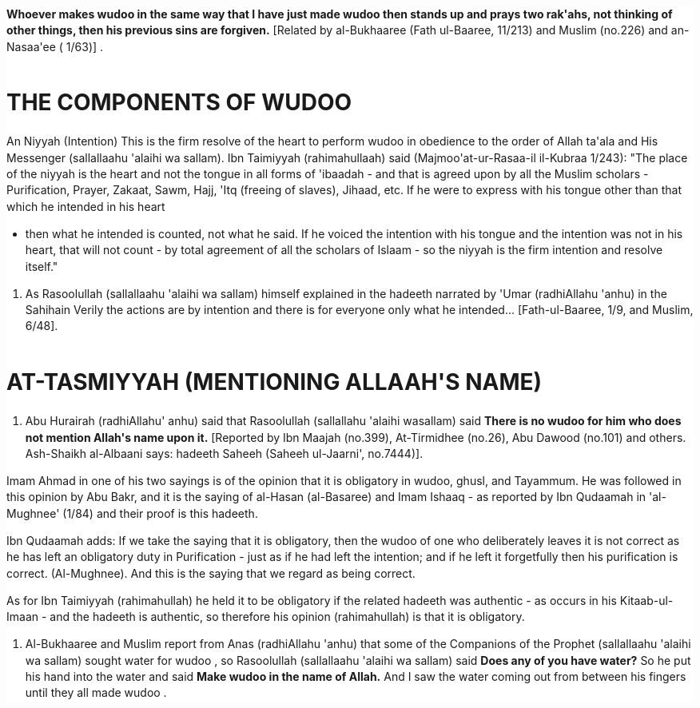  **Whoever makes wudoo in the same way that I have just made wudoo then
 stands up and prays two rak'ahs, not thinking of other things, then
 his previous sins are forgiven.** \[Related by al-Bukhaaree (Fath
 ul-Baaree, 11/213) and Muslim (no.226) and an-Nasaa'ee ( 1/63)\] .

THE COMPONENTS OF WUDOO
=======================

 An Niyyah (Intention) This is the firm resolve of the heart to perform
 wudoo in obedience to the order of Allah ta'ala and His Messenger
 (sallallaahu 'alaihi wa sallam). Ibn Taimiyyah (rahimahullaah) said
 (Majmoo'at-ur-Rasaa-il il-Kubraa 1/243): "The place of the niyyah is
 the heart and not the tongue in all forms of 'ibaadah - and that is
 agreed upon by all the Muslim scholars - Purification, Prayer, Zakaat,
 Sawm, Hajj, 'Itq (freeing of slaves), Jihaad, etc. If he were to
 express with his tongue other than that which he intended in his heart
 - then what he intended is counted, not what he said. If he voiced the
 intention with his tongue and the intention was not in his heart, that
 will not count - by total agreement of all the scholars of Islaam - so
 the niyyah is the firm intention and resolve itself."

1. As Rasoolullah (sallallaahu 'alaihi wa sallam) himself explained in
  the hadeeth narrated by 'Umar (radhiAllahu 'anhu) in the Sahihain
  Verily the actions are by intention and there is for everyone only
  what he intended... \[Fath-ul-Baaree, 1/9, and Muslim, 6/48\].

AT-TASMIYYAH (MENTIONING ALLAAH'S NAME)
=======================================

1. Abu Hurairah (radhiAllahu' anhu) said that Rasoolullah (sallallahu
  'alaihi wasallam) said **There is no wudoo for him who does not
  mention Allah's name upon it.** \[Reported by Ibn Maajah (no.399),
  At-Tirmidhee (no.26), Abu Dawood (no.101) and others. Ash-Shaikh
  al-Albaani says: hadeeth Saheeh (Saheeh ul-Jaarni', no.7444)\].

 Imam Ahmad in one of his two sayings is of the opinion that it is
 obligatory in wudoo, ghusl, and Tayammum. He was followed in this
 opinion by Abu Bakr, and it is the saying of al-Hasan (al-Basaree) and
 Imam Ishaaq - as reported by Ibn Qudaamah in 'al-Mughnee' (1/84) and
 their proof is this hadeeth.
 
 Ibn Qudaamah adds: If we take the saying that it is obligatory, then
 the wudoo of one who deliberately leaves it is not correct as he has
 left an obligatory duty in Purification - just as if he had left the
 intention; and if he left it forgetfully then his purification is
 correct. (Al-Mughnee). And this is the saying that we regard as being
 correct.
 
 As for Ibn Taimiyyah (rahimahullah) he held it to be obligatory if the
 related hadeeth was authentic - as occurs in his Kitaab-ul-Imaan - and
 the hadeeth is authentic, so therefore his opinion (rahimahullah) is
 that it is obligatory.

1. Al-Bukhaaree and Muslim report from Anas (radhiAllahu 'anhu) that
  some of the Companions of the Prophet (sallallaahu 'alaihi wa
  sallam) sought water for wudoo , so Rasoolullah (sallallaahu 'alaihi
  wa sallam) said **Does any of you have water?** So he put his hand
  into the water and said **Make wudoo in the name of Allah.** And I
  saw the water coming out from between his fingers until they all
  made wudoo .
